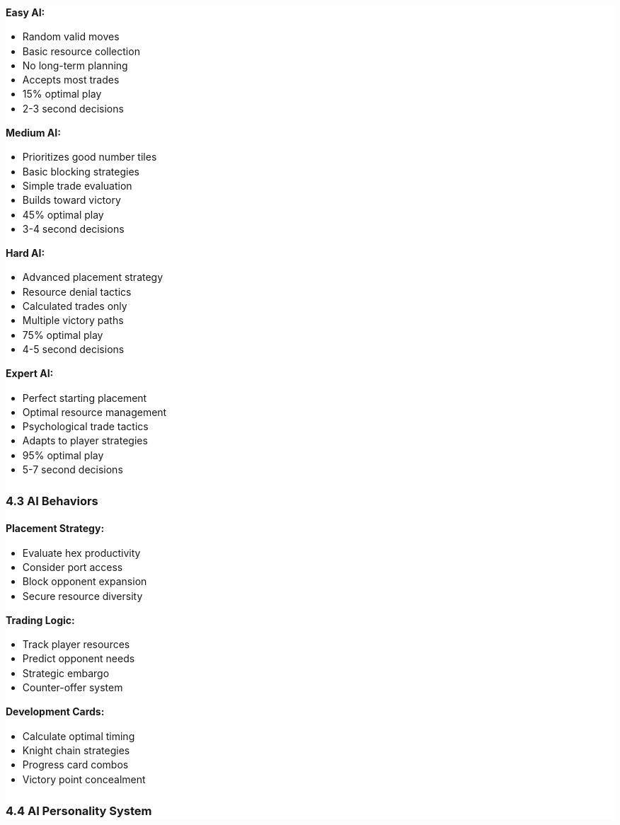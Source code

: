 **Easy AI:**
- Random valid moves
- Basic resource collection
- No long-term planning
- Accepts most trades
- 15% optimal play
- 2-3 second decisions

**Medium AI:**
- Prioritizes good number tiles
- Basic blocking strategies
- Simple trade evaluation
- Builds toward victory
- 45% optimal play
- 3-4 second decisions

**Hard AI:**
- Advanced placement strategy
- Resource denial tactics
- Calculated trades only
- Multiple victory paths
- 75% optimal play
- 4-5 second decisions

**Expert AI:**
- Perfect starting placement
- Optimal resource management
- Psychological trade tactics
- Adapts to player strategies
- 95% optimal play
- 5-7 second decisions

### 4.3 AI Behaviors

**Placement Strategy:**
- Evaluate hex productivity
- Consider port access
- Block opponent expansion
- Secure resource diversity

**Trading Logic:**
- Track player resources
- Predict opponent needs
- Strategic embargo
- Counter-offer system

**Development Cards:**
- Calculate optimal timing
- Knight chain strategies
- Progress card combos
- Victory point concealment

### 4.4 AI Personality System
